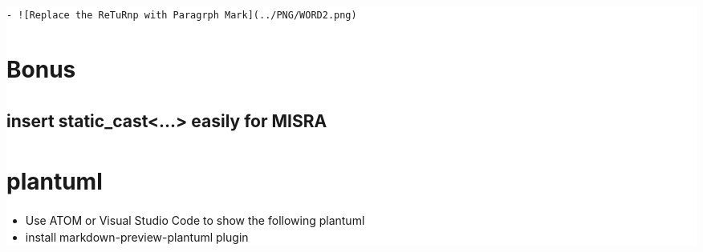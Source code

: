     - ![Replace the ReTuRnp with Paragrph Mark](../PNG/WORD2.png)

# Bonus
## insert static_cast<...> easily for MISRA

# plantuml
- Use ATOM or Visual Studio Code to show the following plantuml
- install markdown-preview-plantuml plugin
